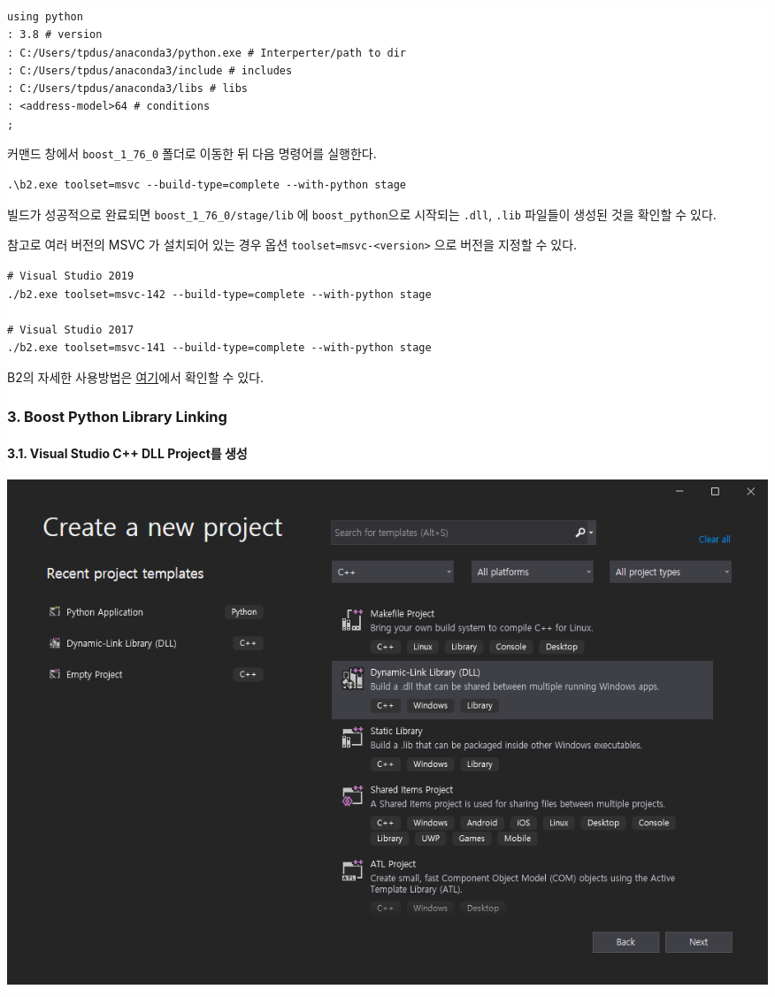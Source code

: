 ``` 
using python
: 3.8 # version
: C:/Users/tpdus/anaconda3/python.exe # Interperter/path to dir
: C:/Users/tpdus/anaconda3/include # includes
: C:/Users/tpdus/anaconda3/libs # libs
: <address-model>64 # conditions
;
```

커맨드 창에서 `boost_1_76_0` 폴더로 이동한 뒤 다음 명령어를 실행한다.
```
.\b2.exe toolset=msvc --build-type=complete --with-python stage
```

빌드가 성공적으로 완료되면 `boost_1_76_0/stage/lib` 에 `boost_python`으로 시작되는 `.dll`, `.lib` 파일들이 생성된 것을 확인할 수 있다.<br>

참고로 여러 버전의 MSVC 가 설치되어 있는 경우 옵션 `toolset=msvc-<version>` 으로 버전을 지정할 수 있다.


```
# Visual Studio 2019
./b2.exe toolset=msvc-142 --build-type=complete --with-python stage

# Visual Studio 2017
./b2.exe toolset=msvc-141 --build-type=complete --with-python stage
```

B2의 자세한 사용방법은 [여기](https://www.boost.org/doc/libs/1_76_0/tools/build/doc/html/index.html)에서 확인할 수 있다.

### 3. Boost Python Library Linking
#### 3.1. Visual Studio C++ DLL Project를 생성
![DLL Project Creation1](/assets/2021-07-04-Exporting-C_C++_Library_to_Python_Module_by_Boost_Python/DLL_Project_Creation1.png)<br>